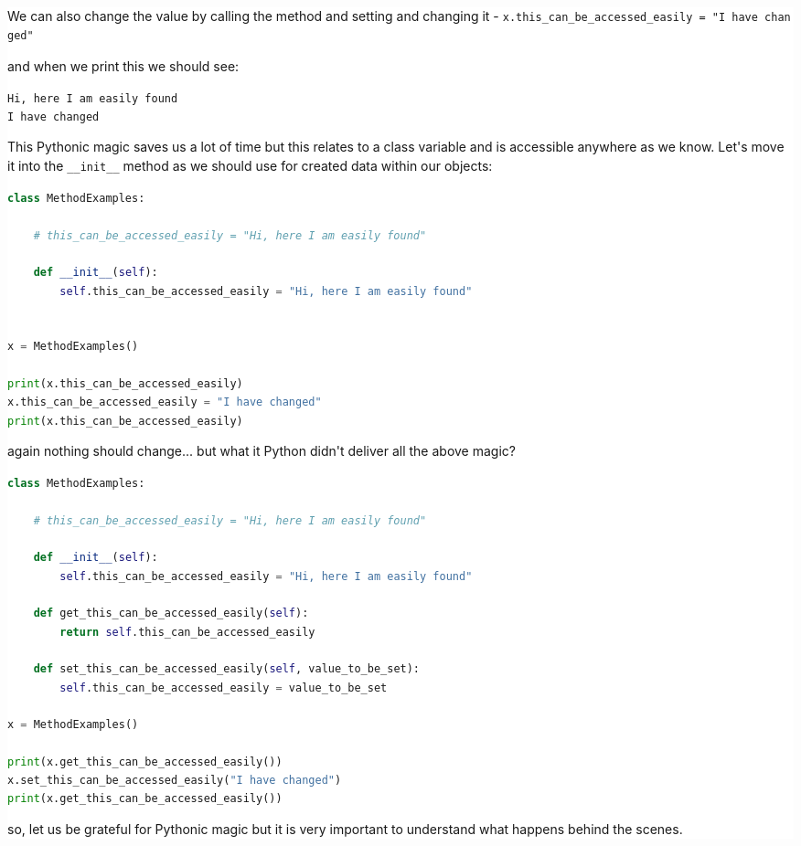 We can also change the value by calling the method and setting and changing it - `x.this_can_be_accessed_easily = "I have changed"`

and when we print this we should see:

```text
Hi, here I am easily found
I have changed
```

This Pythonic magic saves us a lot of time but this relates to a class variable and is accessible anywhere as we know. Let's move it into the `__init__` method as we should use for created data within our objects:

```python
class MethodExamples:

    # this_can_be_accessed_easily = "Hi, here I am easily found"

    def __init__(self):
        self.this_can_be_accessed_easily = "Hi, here I am easily found"


x = MethodExamples()

print(x.this_can_be_accessed_easily)
x.this_can_be_accessed_easily = "I have changed"
print(x.this_can_be_accessed_easily)
```

again nothing should change... but what it Python didn't deliver all the above magic?

```python
class MethodExamples:

    # this_can_be_accessed_easily = "Hi, here I am easily found"

    def __init__(self):
        self.this_can_be_accessed_easily = "Hi, here I am easily found"

    def get_this_can_be_accessed_easily(self):
        return self.this_can_be_accessed_easily

    def set_this_can_be_accessed_easily(self, value_to_be_set):
        self.this_can_be_accessed_easily = value_to_be_set

x = MethodExamples()

print(x.get_this_can_be_accessed_easily())
x.set_this_can_be_accessed_easily("I have changed")
print(x.get_this_can_be_accessed_easily())
```

so, let us be grateful for Pythonic magic but it is very important to understand what happens behind the scenes.
